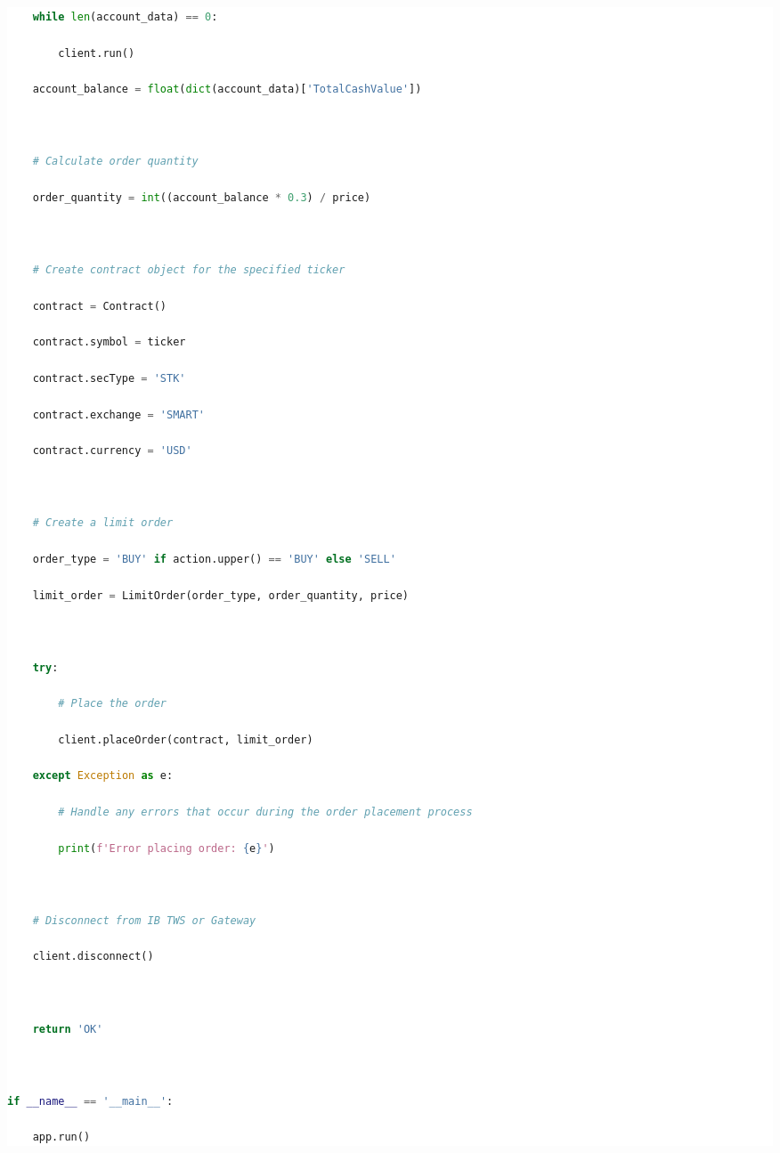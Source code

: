 ```python
    while len(account_data) == 0:

        client.run()

    account_balance = float(dict(account_data)['TotalCashValue'])



    # Calculate order quantity

    order_quantity = int((account_balance * 0.3) / price)



    # Create contract object for the specified ticker

    contract = Contract()

    contract.symbol = ticker

    contract.secType = 'STK'

    contract.exchange = 'SMART'

    contract.currency = 'USD'



    # Create a limit order

    order_type = 'BUY' if action.upper() == 'BUY' else 'SELL'

    limit_order = LimitOrder(order_type, order_quantity, price)



    try:

        # Place the order

        client.placeOrder(contract, limit_order)

    except Exception as e:

        # Handle any errors that occur during the order placement process

        print(f'Error placing order: {e}')



    # Disconnect from IB TWS or Gateway

    client.disconnect()



    return 'OK'



if __name__ == '__main__':

    app.run()
```